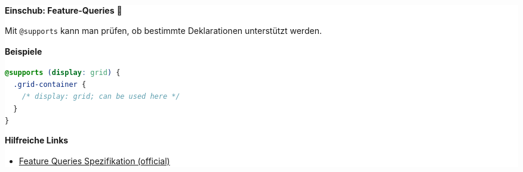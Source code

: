 **Einschub: Feature-Queries** 👀

Mit `@supports` kann man prüfen, ob bestimmte Deklarationen unterstützt werden.

**Beispiele**

```css
@supports (display: grid) {
  .grid-container {
    /* display: grid; can be used here */
  }
}
```

**Hilfreiche Links**

- [Feature Queries Spezifikation (official)](https://www.w3.org/TR/css-conditional-3/#at-ruledef-supports)

